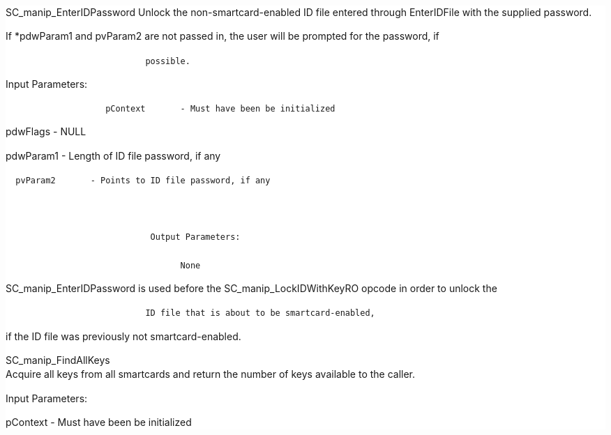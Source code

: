 
 


   
SC\_manip\_EnterIDPassword    Unlock the non-smartcard-enabled ID file entered
through EnterIDFile with the supplied password. 


                               
If \*pdwParam1 and pvParam2 are not passed in, the user will be prompted for the
password, if    

                                possible.


 


                                
Input Parameters:


              
                        pContext       - Must have been be initialized


                                      
pdwFlags       - NULL


                                      
pdwParam1      - Length of ID file password, if any


                                
      pvParam2       - Points to ID file password, if any  

  

                                 Output Parameters:  

                                       None


 


                             
  SC\_manip\_EnterIDPassword
is used before the SC\_manip\_LockIDWithKeyRO opcode in order to unlock the   

                                ID file that is about to be smartcard-enabled,
if the ID file was previously not smartcard-enabled.


 


   SC\_manip\_FindAllKeys        
Acquire all keys from all smartcards and return the number of keys available to
the caller.


 


                                
Input Parameters:


                                      
pContext       - Must have been be initialized


